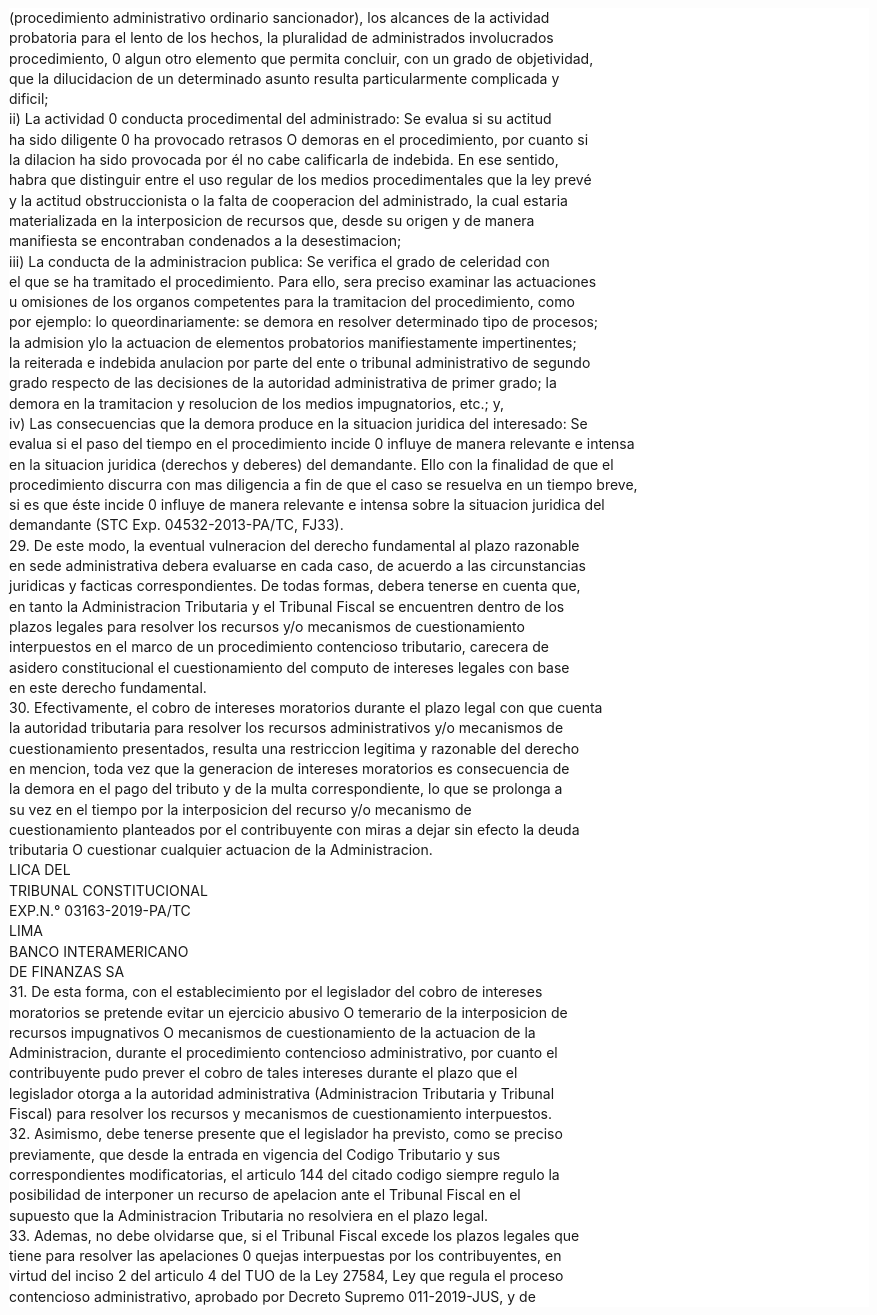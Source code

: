 (procedimiento administrativo ordinario sancionador), los alcances de la actividad  
probatoria para el lento de los hechos, la pluralidad de administrados involucrados  
procedimiento, 0 algun otro elemento que permita concluir, con un grado de objetividad,  
que la dilucidacion de un determinado asunto resulta particularmente complicada y  
dificil;  
ii) La actividad 0 conducta procedimental del administrado: Se evalua si su actitud  
ha sido diligente 0 ha provocado retrasos O demoras en el procedimiento, por cuanto si  
la dilacion ha sido provocada por él no cabe calificarla de indebida. En ese sentido,  
habra que distinguir entre el uso regular de los medios procedimentales que la ley prevé  
y la actitud obstruccionista o la falta de cooperacion del administrado, la cual estaria  
materializada en la interposicion de recursos que, desde su origen y de manera  
manifiesta se encontraban condenados a la desestimacion;  
iii) La conducta de la administracion publica: Se verifica el grado de celeridad con  
el que se ha tramitado el procedimiento. Para ello, sera preciso examinar las actuaciones  
u omisiones de los organos competentes para la tramitacion del procedimiento, como  
por ejemplo: lo queordinariamente: se demora en resolver determinado tipo de procesos;  
la admision ylo la actuacion de elementos probatorios manifiestamente impertinentes;  
la reiterada e indebida anulacion por parte del ente o tribunal administrativo de segundo  
grado respecto de las decisiones de la autoridad administrativa de primer grado; la  
demora en la tramitacion y resolucion de los medios impugnatorios, etc.; y,  
iv) Las consecuencias que la demora produce en la situacion juridica del interesado: Se  
evalua si el paso del tiempo en el procedimiento incide 0 influye de manera relevante e intensa  
en la situacion juridica (derechos y deberes) del demandante. Ello con la finalidad de que el  
procedimiento discurra con mas diligencia a fin de que el caso se resuelva en un tiempo breve,  
si es que éste incide 0 influye de manera relevante e intensa sobre la situacion juridica del  
demandante (STC Exp. 04532-2013-PA/TC, FJ33).  
29. De este modo, la eventual vulneracion del derecho fundamental al plazo razonable  
en sede administrativa debera evaluarse en cada caso, de acuerdo a las circunstancias  
juridicas y facticas correspondientes. De todas formas, debera tenerse en cuenta que,  
en tanto la Administracion Tributaria y el Tribunal Fiscal se encuentren dentro de los  
plazos legales para resolver los recursos y/o mecanismos de cuestionamiento  
interpuestos en el marco de un procedimiento contencioso tributario, carecera de  
asidero constitucional el cuestionamiento del computo de intereses legales con base  
en este derecho fundamental.  
30. Efectivamente, el cobro de intereses moratorios durante el plazo legal con que cuenta  
la autoridad tributaria para resolver los recursos administrativos y/o mecanismos de  
cuestionamiento presentados, resulta una restriccion legitima y razonable del derecho  
en mencion, toda vez que la generacion de intereses moratorios es consecuencia de  
la demora en el pago del tributo y de la multa correspondiente, lo que se prolonga a  
su vez en el tiempo por la interposicion del recurso y/o mecanismo de  
cuestionamiento planteados por el contribuyente con miras a dejar sin efecto la deuda  
tributaria O cuestionar cualquier actuacion de la Administracion.  
LICA DEL  
TRIBUNAL CONSTITUCIONAL  
EXP.N.° 03163-2019-PA/TC  
LIMA  
BANCO INTERAMERICANO  
DE FINANZAS SA  
31. De esta forma, con el establecimiento por el legislador del cobro de intereses  
moratorios se pretende evitar un ejercicio abusivo O temerario de la interposicion de  
recursos impugnativos O mecanismos de cuestionamiento de la actuacion de la  
Administracion, durante el procedimiento contencioso administrativo, por cuanto el  
contribuyente pudo prever el cobro de tales intereses durante el plazo que el  
legislador otorga a la autoridad administrativa (Administracion Tributaria y Tribunal  
Fiscal) para resolver los recursos y mecanismos de cuestionamiento interpuestos.  
32. Asimismo, debe tenerse presente que el legislador ha previsto, como se preciso  
previamente, que desde la entrada en vigencia del Codigo Tributario y sus  
correspondientes modificatorias, el articulo 144 del citado codigo siempre regulo la  
posibilidad de interponer un recurso de apelacion ante el Tribunal Fiscal en el  
supuesto que la Administracion Tributaria no resolviera en el plazo legal.  
33. Ademas, no debe olvidarse que, si el Tribunal Fiscal excede los plazos legales que  
tiene para resolver las apelaciones 0 quejas interpuestas por los contribuyentes, en  
virtud del inciso 2 del articulo 4 del TUO de la Ley 27584, Ley que regula el proceso  
contencioso administrativo, aprobado por Decreto Supremo 011-2019-JUS, y de  